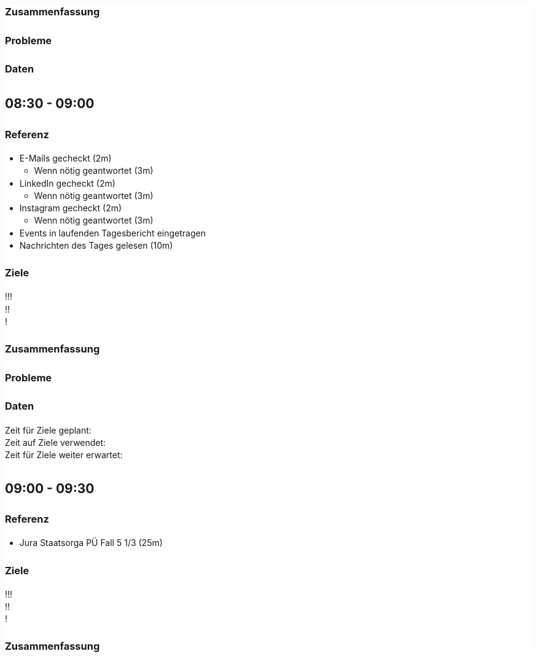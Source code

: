 ### Zusammenfassung

### Probleme

### Daten

## 08:30 - 09:00

### Referenz

- E-Mails gecheckt (2m)
	- Wenn nötig geantwortet (3m)
- LinkedIn gecheckt (2m)
	- Wenn nötig geantwortet (3m)
- Instagram gecheckt (2m)
	- Wenn nötig geantwortet (3m)
- Events in laufenden Tagesbericht eingetragen
- Nachrichten des Tages gelesen (10m)

### Ziele

!!!  
!!  
!

### Zusammenfassung

### Probleme

### Daten

Zeit für Ziele geplant:  
Zeit auf Ziele verwendet:  
Zeit für Ziele weiter erwartet:

## 09:00 - 09:30

### Referenz

- Jura Staatsorga PÜ Fall 5 1/3 (25m)

### Ziele

!!!  
!!  
!

### Zusammenfassung
